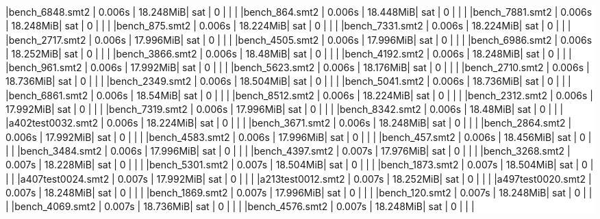 |bench_6848.smt2                                              |    0.006s | 18.248MiB| sat | 0 |  |  |
|bench_864.smt2                                               |    0.006s | 18.448MiB| sat | 0 |  |  |
|bench_7881.smt2                                              |    0.006s | 18.248MiB| sat | 0 |  |  |
|bench_875.smt2                                               |    0.006s | 18.224MiB| sat | 0 |  |  |
|bench_7331.smt2                                              |    0.006s | 18.224MiB| sat | 0 |  |  |
|bench_2717.smt2                                              |    0.006s | 17.996MiB| sat | 0 |  |  |
|bench_4505.smt2                                              |    0.006s | 17.996MiB| sat | 0 |  |  |
|bench_6986.smt2                                              |    0.006s | 18.252MiB| sat | 0 |  |  |
|bench_3866.smt2                                              |    0.006s | 18.48MiB| sat | 0 |  |  |
|bench_4192.smt2                                              |    0.006s | 18.248MiB| sat | 0 |  |  |
|bench_961.smt2                                               |    0.006s | 17.992MiB| sat | 0 |  |  |
|bench_5623.smt2                                              |    0.006s | 18.176MiB| sat | 0 |  |  |
|bench_2710.smt2                                              |    0.006s | 18.736MiB| sat | 0 |  |  |
|bench_2349.smt2                                              |    0.006s | 18.504MiB| sat | 0 |  |  |
|bench_5041.smt2                                              |    0.006s | 18.736MiB| sat | 0 |  |  |
|bench_6861.smt2                                              |    0.006s | 18.54MiB| sat | 0 |  |  |
|bench_8512.smt2                                              |    0.006s | 18.224MiB| sat | 0 |  |  |
|bench_2312.smt2                                              |    0.006s | 17.992MiB| sat | 0 |  |  |
|bench_7319.smt2                                              |    0.006s | 17.996MiB| sat | 0 |  |  |
|bench_8342.smt2                                              |    0.006s | 18.48MiB| sat | 0 |  |  |
|a402test0032.smt2                                            |    0.006s | 18.224MiB| sat | 0 |  |  |
|bench_3671.smt2                                              |    0.006s | 18.248MiB| sat | 0 |  |  |
|bench_2864.smt2                                              |    0.006s | 17.992MiB| sat | 0 |  |  |
|bench_4583.smt2                                              |    0.006s | 17.996MiB| sat | 0 |  |  |
|bench_457.smt2                                               |    0.006s | 18.456MiB| sat | 0 |  |  |
|bench_3484.smt2                                              |    0.006s | 17.996MiB| sat | 0 |  |  |
|bench_4397.smt2                                              |    0.007s | 17.976MiB| sat | 0 |  |  |
|bench_3268.smt2                                              |    0.007s | 18.228MiB| sat | 0 |  |  |
|bench_5301.smt2                                              |    0.007s | 18.504MiB| sat | 0 |  |  |
|bench_1873.smt2                                              |    0.007s | 18.504MiB| sat | 0 |  |  |
|a407test0024.smt2                                            |    0.007s | 17.992MiB| sat | 0 |  |  |
|a213test0012.smt2                                            |    0.007s | 18.252MiB| sat | 0 |  |  |
|a497test0020.smt2                                            |    0.007s | 18.248MiB| sat | 0 |  |  |
|bench_1869.smt2                                              |    0.007s | 17.996MiB| sat | 0 |  |  |
|bench_120.smt2                                               |    0.007s | 18.248MiB| sat | 0 |  |  |
|bench_4069.smt2                                              |    0.007s | 18.736MiB| sat | 0 |  |  |
|bench_4576.smt2                                              |    0.007s | 18.248MiB| sat | 0 |  |  |